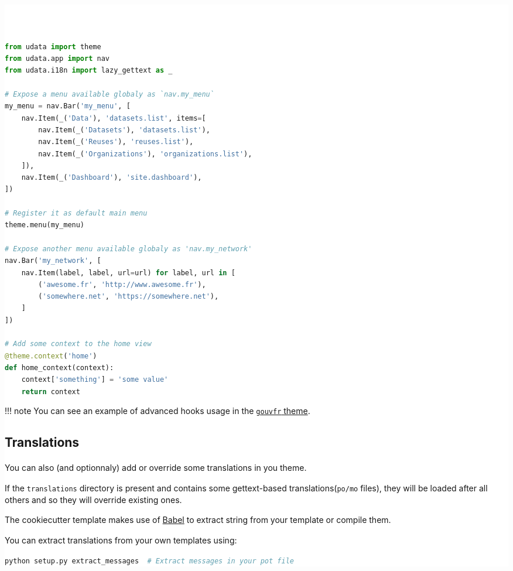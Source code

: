 ```python



from udata import theme
from udata.app import nav
from udata.i18n import lazy_gettext as _

# Expose a menu available globaly as `nav.my_menu`
my_menu = nav.Bar('my_menu', [
    nav.Item(_('Data'), 'datasets.list', items=[
        nav.Item(_('Datasets'), 'datasets.list'),
        nav.Item(_('Reuses'), 'reuses.list'),
        nav.Item(_('Organizations'), 'organizations.list'),
    ]),
    nav.Item(_('Dashboard'), 'site.dashboard'),
])

# Register it as default main menu
theme.menu(my_menu)

# Expose another menu available globaly as 'nav.my_network'
nav.Bar('my_network', [
    nav.Item(label, label, url=url) for label, url in [
        ('awesome.fr', 'http://www.awesome.fr'),
        ('somewhere.net', 'https://somewhere.net'),
    ]
])

# Add some context to the home view
@theme.context('home')
def home_context(context):
    context['something'] = 'some value'
    return context
```

!!! note
    You can see an example of advanced hooks usage in the [`gouvfr` theme][gouvfr-hooks].

## Translations

You can also (and optionnaly) add or override some translations in you theme.

If the `translations` directory is present and contains some gettext-based translations(`po/mo` files),
they will be loaded after all others and so they will override existing ones.

The cookiecutter template makes use of [Babel][] to extract string from your template
or compile them.

You can extract translations from your own templates using:

```bash
python setup.py extract_messages  # Extract messages in your pot file
```


[Flask-Themes2]: http://flask-themes2.readthedocs.io/en/latest/
[Jinja documentation]: jinja.pocoo.org/docs/
[github-new-issue]: https://github.com/opendatateam/udata/issues/new
[cookiecutter-template]: https://github.com/opendatateam/cookiecutter-udata-theme
[Babel]: http://babel.pocoo.org/
[PyPI]: https://pypi.org/
[gitter-chan]: https://gitter.im/opendatateam/udata
[gouvfr-hooks]: https://github.com/etalab/udata-gouvfr/blob/master/udata_gouvfr/theme/__init__.py
[Poedit]: https://poedit.net/
[gouvfr-project]: https://github.com/etalab/udata-gouvfr/
[default-theme]: https://github.com/opendatateam/udata/tree/master/udata/theme/default/